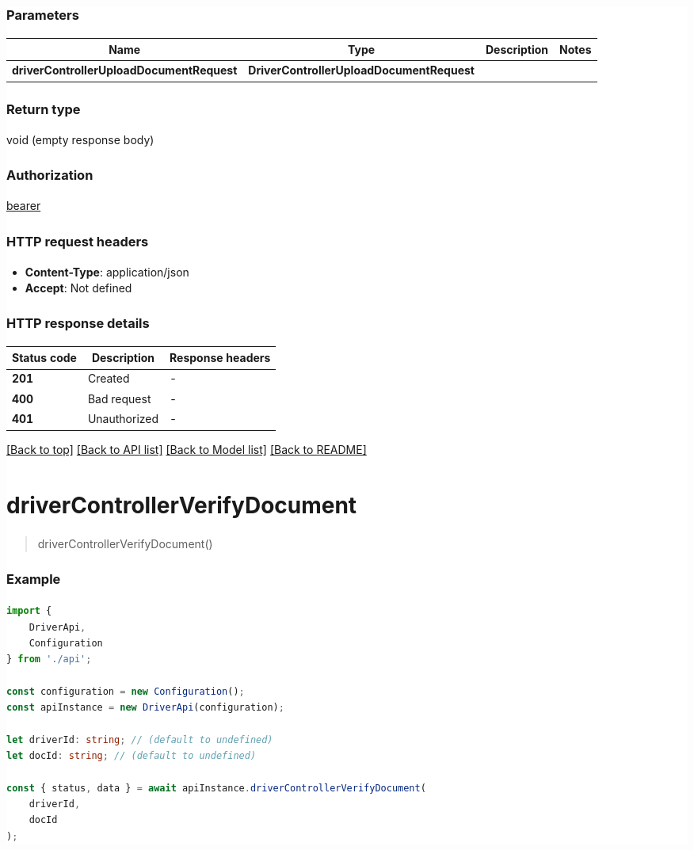 ### Parameters

|Name | Type | Description  | Notes|
|------------- | ------------- | ------------- | -------------|
| **driverControllerUploadDocumentRequest** | **DriverControllerUploadDocumentRequest**|  | |


### Return type

void (empty response body)

### Authorization

[bearer](../README.md#bearer)

### HTTP request headers

 - **Content-Type**: application/json
 - **Accept**: Not defined


### HTTP response details
| Status code | Description | Response headers |
|-------------|-------------|------------------|
|**201** | Created |  -  |
|**400** | Bad request |  -  |
|**401** | Unauthorized |  -  |

[[Back to top]](#) [[Back to API list]](../README.md#documentation-for-api-endpoints) [[Back to Model list]](../README.md#documentation-for-models) [[Back to README]](../README.md)

# **driverControllerVerifyDocument**
> driverControllerVerifyDocument()


### Example

```typescript
import {
    DriverApi,
    Configuration
} from './api';

const configuration = new Configuration();
const apiInstance = new DriverApi(configuration);

let driverId: string; // (default to undefined)
let docId: string; // (default to undefined)

const { status, data } = await apiInstance.driverControllerVerifyDocument(
    driverId,
    docId
);
```
